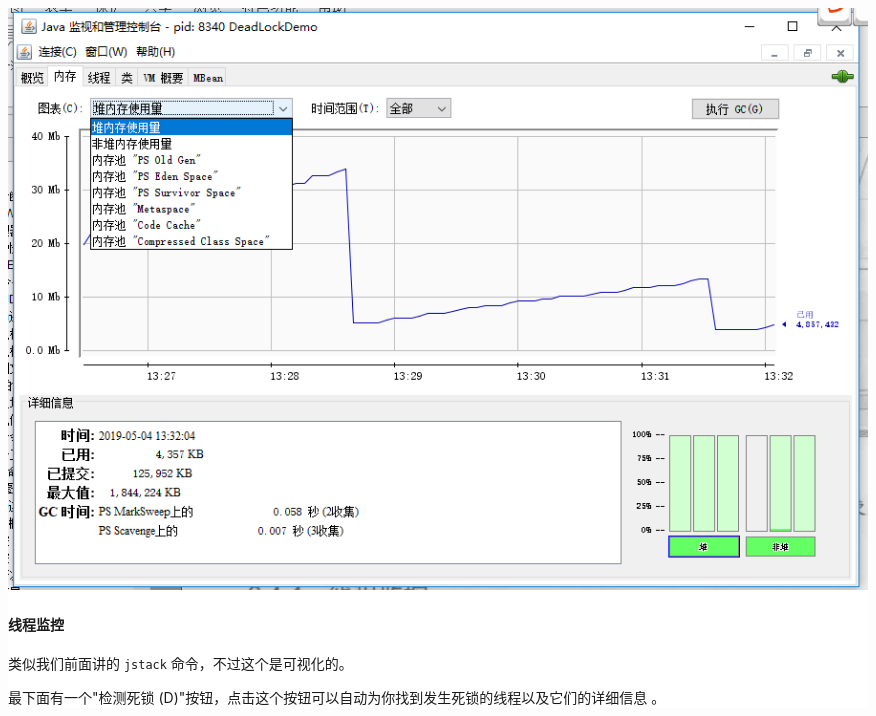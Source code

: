 ![内存监控 ](pic/内存监控.png)

#### 线程监控

类似我们前面讲的 `jstack` 命令，不过这个是可视化的。

最下面有一个"检测死锁 (D)"按钮，点击这个按钮可以自动为你找到发生死锁的线程以及它们的详细信息 。
